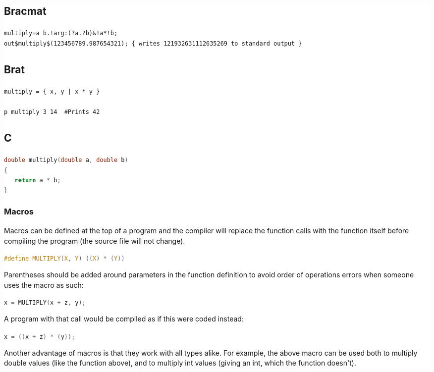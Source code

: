 

## Bracmat


```bracmat
multiply=a b.!arg:(?a.?b)&!a*!b;
out$multiply$(123456789.987654321); { writes 121932631112635269 to standard output }
```



## Brat


```brat
multiply = { x, y | x * y }

p multiply 3 14  #Prints 42
```



## C


```c
double multiply(double a, double b)
{
   return a * b;
}
```


### Macros

Macros can be defined at the top of a program and the compiler will replace the function calls with the function itself before compiling the program (the source file will not change).

```c
#define MULTIPLY(X, Y) ((X) * (Y))
```

Parentheses should be added around parameters in the function definition to avoid order of operations errors when someone uses the macro as such:

```c
x = MULTIPLY(x + z, y);
```

A program with that call would be compiled as if this were coded instead:

```c
x = ((x + z) * (y));
```

Another advantage of macros is that they work with all types alike. For example, the above macro can be used both to multiply double values (like the function above), and to multiply int values (giving an int, which the function doesn't).
